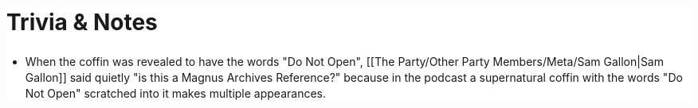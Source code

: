 # Trivia & Notes
- When the coffin was revealed to have the words "Do Not Open", [[The Party/Other Party Members/Meta/Sam Gallon\|Sam Gallon]] said quietly "is this a Magnus Archives Reference?" because in the podcast a supernatural coffin with the words  "Do Not Open" scratched into it makes multiple appearances. 